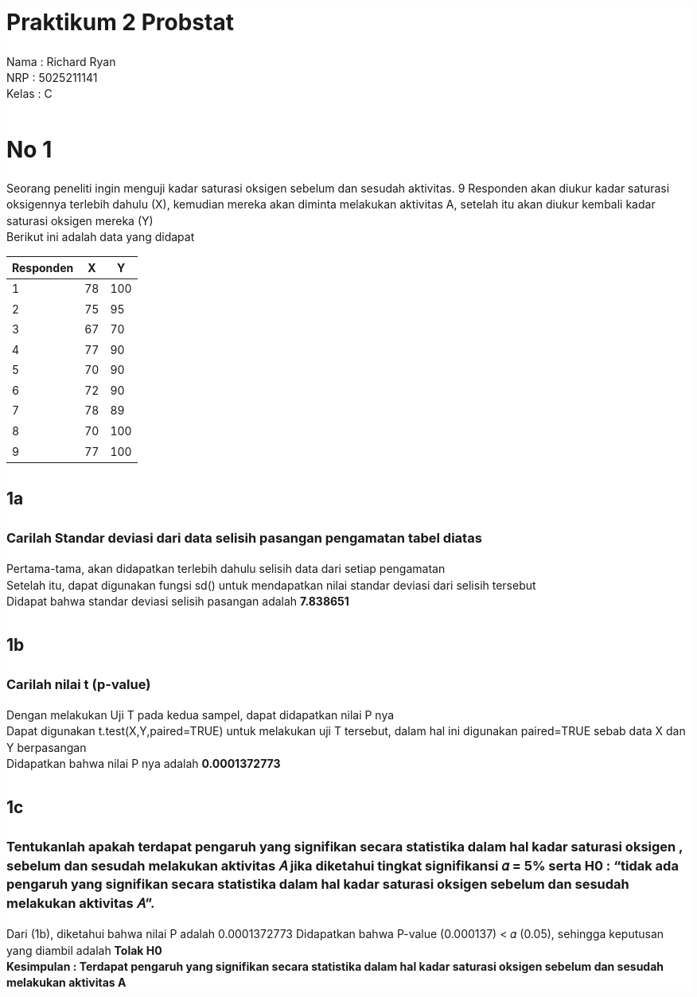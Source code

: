# Praktikum 2 Probstat
Nama : Richard Ryan  
NRP : 5025211141  
Kelas : C  

# No 1
Seorang peneliti ingin menguji kadar saturasi oksigen sebelum dan sesudah aktivitas. 9 Responden akan diukur kadar saturasi oksigennya terlebih dahulu (X), kemudian mereka akan diminta melakukan aktivitas A, setelah itu akan diukur kembali kadar saturasi oksigen mereka (Y)  
Berikut ini adalah data yang didapat

| Responden  |  X  |  Y  |
| ---------- | --- | --- |
|      1     | 78  | 100 |
|      2     | 75  |  95 |
|      3     | 67  |  70 |
|      4     | 77  |  90 |
|      5     | 70  |  90 |
|      6     | 72  |  90 |
|      7     | 78  |  89 |
|      8     | 70  | 100 |
|      9     | 77  | 100 |

## 1a
### Carilah Standar deviasi dari data selisih pasangan pengamatan tabel diatas
Pertama-tama, akan didapatkan terlebih dahulu selisih data dari setiap pengamatan  
Setelah itu, dapat digunakan fungsi sd() untuk mendapatkan nilai standar deviasi dari selisih tersebut  
Didapat bahwa standar deviasi selisih pasangan adalah **7.838651**

## 1b
### Carilah nilai t (p-value)
Dengan melakukan Uji T pada kedua sampel, dapat didapatkan nilai P nya  
Dapat digunakan t.test(X,Y,paired=TRUE) untuk melakukan uji T tersebut, dalam hal ini digunakan paired=TRUE sebab data X dan Y berpasangan  
Didapatkan bahwa nilai P nya adalah **0.0001372773**

## 1c
### Tentukanlah apakah terdapat pengaruh yang signifikan secara statistika dalam hal kadar saturasi oksigen , sebelum dan sesudah melakukan aktivitas 𝐴 jika diketahui tingkat signifikansi 𝛼 = 5% serta H0 : “tidak ada pengaruh yang signifikan secara statistika dalam hal kadar saturasi oksigen sebelum dan sesudah melakukan aktivitas 𝐴”.
Dari (1b), diketahui bahwa nilai P adalah 0.0001372773
Didapatkan bahwa P-value (0.000137) < 𝛼 (0.05), sehingga keputusan yang diambil adalah **Tolak H0**  
**Kesimpulan : Terdapat pengaruh yang signifikan secara statistika dalam hal kadar saturasi oksigen sebelum dan sesudah melakukan aktivitas A**
